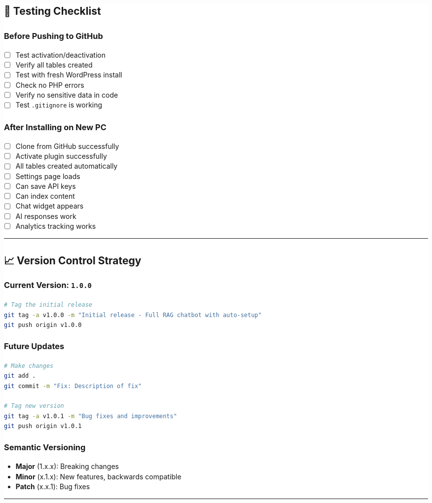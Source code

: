 
## 🧪 Testing Checklist

### Before Pushing to GitHub
- [ ] Test activation/deactivation
- [ ] Verify all tables created
- [ ] Test with fresh WordPress install
- [ ] Check no PHP errors
- [ ] Verify no sensitive data in code
- [ ] Test `.gitignore` is working

### After Installing on New PC
- [ ] Clone from GitHub successfully
- [ ] Activate plugin successfully
- [ ] All tables created automatically
- [ ] Settings page loads
- [ ] Can save API keys
- [ ] Can index content
- [ ] Chat widget appears
- [ ] AI responses work
- [ ] Analytics tracking works

---

## 📈 Version Control Strategy

### Current Version: `1.0.0`

```bash
# Tag the initial release
git tag -a v1.0.0 -m "Initial release - Full RAG chatbot with auto-setup"
git push origin v1.0.0
```

### Future Updates

```bash
# Make changes
git add .
git commit -m "Fix: Description of fix"

# Tag new version
git tag -a v1.0.1 -m "Bug fixes and improvements"
git push origin v1.0.1
```

### Semantic Versioning
- **Major** (1.x.x): Breaking changes
- **Minor** (x.1.x): New features, backwards compatible
- **Patch** (x.x.1): Bug fixes

---